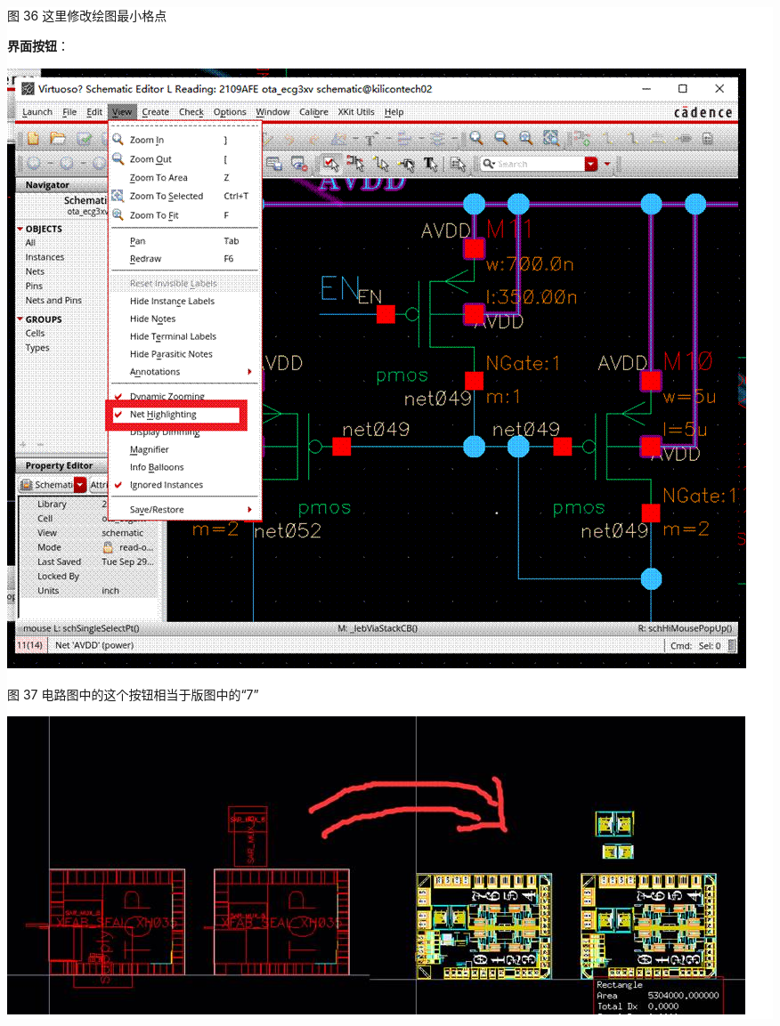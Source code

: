 图 36 这里修改绘图最小格点

**界面按钮**：



![图片1](./03-CadenceVirtuosoLayout技巧.assets/clip_image074.gif)

图 37 电路图中的这个按钮相当于版图中的“7”



![img](./03-CadenceVirtuosoLayout技巧.assets/clip_image076.jpg)
